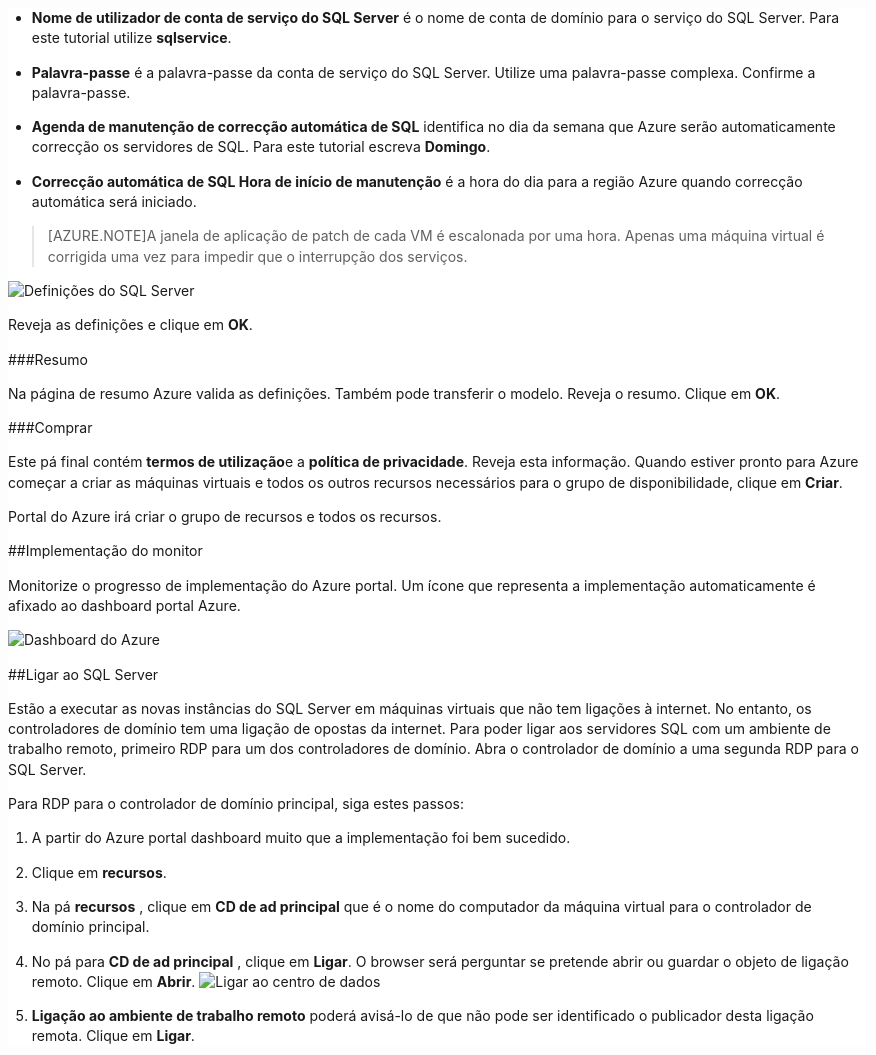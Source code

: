- **Nome de utilizador de conta de serviço do SQL Server** é o nome de conta de domínio para o serviço do SQL Server. Para este tutorial utilize **sqlservice**.

- **Palavra-passe** é a palavra-passe da conta de serviço do SQL Server.  Utilize uma palavra-passe complexa. Confirme a palavra-passe.

- **Agenda de manutenção de correcção automática de SQL** identifica no dia da semana que Azure serão automaticamente correcção os servidores de SQL. Para este tutorial escreva **Domingo**.

- **Correcção automática de SQL Hora de início de manutenção** é a hora do dia para a região Azure quando correcção automática será iniciado.

>[AZURE.NOTE]A janela de aplicação de patch de cada VM é escalonada por uma hora. Apenas uma máquina virtual é corrigida uma vez para impedir que o interrupção dos serviços.

![Definições do SQL Server](./media/virtual-machines-windows-portal-sql-alwayson-availability-groups/5-sql.png)

Reveja as definições e clique em **OK**.

###<a name="summary"></a>Resumo

Na página de resumo Azure valida as definições. Também pode transferir o modelo. Reveja o resumo. Clique em **OK**.

###<a name="buy"></a>Comprar

Este pá final contém **termos de utilização**e a **política de privacidade**. Reveja esta informação. Quando estiver pronto para Azure começar a criar as máquinas virtuais e todos os outros recursos necessários para o grupo de disponibilidade, clique em **Criar**.

Portal do Azure irá criar o grupo de recursos e todos os recursos.

##<a name="monitor-deployment"></a>Implementação do monitor

Monitorize o progresso de implementação do Azure portal. Um ícone que representa a implementação automaticamente é afixado ao dashboard portal Azure.

![Dashboard do Azure](./media/virtual-machines-windows-portal-sql-alwayson-availability-groups/11-deploydashboard.png)

##<a name="connect-to-sql-server"></a>Ligar ao SQL Server

Estão a executar as novas instâncias do SQL Server em máquinas virtuais que não tem ligações à internet. No entanto, os controladores de domínio tem uma ligação de opostas da internet. Para poder ligar aos servidores SQL com um ambiente de trabalho remoto, primeiro RDP para um dos controladores de domínio. Abra o controlador de domínio a uma segunda RDP para o SQL Server.

Para RDP para o controlador de domínio principal, siga estes passos:

1.  A partir do Azure portal dashboard muito que a implementação foi bem sucedido.

1.  Clique em **recursos**.

1.  Na pá **recursos** , clique em **CD de ad principal** que é o nome do computador da máquina virtual para o controlador de domínio principal.

1.  No pá para **CD de ad principal** , clique em **Ligar**. O browser será perguntar se pretende abrir ou guardar o objeto de ligação remoto. Clique em **Abrir**.
![Ligar ao centro de dados](./media/virtual-machines-windows-portal-sql-alwayson-availability-groups/13-ad-primary-dc-connect.png)
1.  **Ligação ao ambiente de trabalho remoto** poderá avisá-lo de que não pode ser identificado o publicador desta ligação remota. Clique em **Ligar**.
